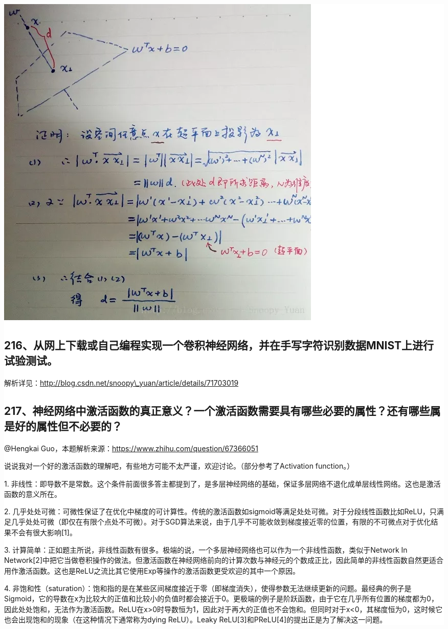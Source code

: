 ![](img/fca8076e070e4619a3f3b024fad73949.webp)

## 216、从网上下载或自己编程实现一个卷积神经网络，并在手写字符识别数据MNIST上进行试验测试。

解析详见：http://blog.csdn.net/snoopy\_yuan/article/details/71703019

## 217、神经网络中激活函数的真正意义？一个激活函数需要具有哪些必要的属性？还有哪些属是好的属性但不必要的？

@Hengkai Guo，本题解析来源：https://www.zhihu.com/question/67366051

说说我对一个好的激活函数的理解吧，有些地方可能不太严谨，欢迎讨论。（部分参考了Activation function。）

1\. 非线性：即导数不是常数。这个条件前面很多答主都提到了，是多层神经网络的基础，保证多层网络不退化成单层线性网络。这也是激活函数的意义所在。

2\. 几乎处处可微：可微性保证了在优化中梯度的可计算性。传统的激活函数如sigmoid等满足处处可微。对于分段线性函数比如ReLU，只满足几乎处处可微（即仅在有限个点处不可微）。对于SGD算法来说，由于几乎不可能收敛到梯度接近零的位置，有限的不可微点对于优化结果不会有很大影响\[1\]。

3\. 计算简单：正如题主所说，非线性函数有很多。极端的说，一个多层神经网络也可以作为一个非线性函数，类似于Network In Network\[2\]中把它当做卷积操作的做法。但激活函数在神经网络前向的计算次数与神经元的个数成正比，因此简单的非线性函数自然更适合用作激活函数。这也是ReLU之流比其它使用Exp等操作的激活函数更受欢迎的其中一个原因。

4\. 非饱和性（saturation）：饱和指的是在某些区间梯度接近于零（即梯度消失），使得参数无法继续更新的问题。最经典的例子是Sigmoid，它的导数在x为比较大的正值和比较小的负值时都会接近于0。更极端的例子是阶跃函数，由于它在几乎所有位置的梯度都为0，因此处处饱和，无法作为激活函数。ReLU在x>0时导数恒为1，因此对于再大的正值也不会饱和。但同时对于x<0，其梯度恒为0，这时候它也会出现饱和的现象（在这种情况下通常称为dying ReLU）。Leaky ReLU\[3\]和PReLU\[4\]的提出正是为了解决这一问题。
